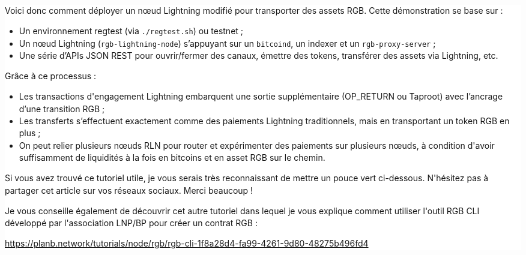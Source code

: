 Voici donc comment déployer un nœud Lightning modifié pour transporter des assets RGB. Cette démonstration se base sur :
- Un environnement regtest (via `./regtest.sh`) ou testnet ;
- Un nœud Lightning (`rgb-lightning-node`) s’appuyant sur un `bitcoind`, un indexer et un `rgb-proxy-server` ;
- Une série d’APIs JSON REST pour ouvrir/fermer des canaux, émettre des tokens, transférer des assets via Lightning, etc.

Grâce à ce processus :
- Les transactions d'engagement Lightning embarquent une sortie supplémentaire (OP_RETURN ou Taproot) avec l’ancrage d’une transition RGB ;
- Les transferts s’effectuent exactement comme des paiements Lightning traditionnels, mais en transportant un token RGB en plus ;
- On peut relier plusieurs nœuds RLN pour router et expérimenter des paiements sur plusieurs nœuds, à condition d'avoir suffisamment de liquidités à la fois en bitcoins et en asset RGB sur le chemin.

Si vous avez trouvé ce tutoriel utile, je vous serais très reconnaissant de mettre un pouce vert ci-dessous. N'hésitez pas à partager cet article sur vos réseaux sociaux. Merci beaucoup !

Je vous conseille également de découvrir cet autre tutoriel dans lequel je vous explique comment utiliser l'outil RGB CLI développé par l'association LNP/BP pour créer un contrat RGB :

https://planb.network/tutorials/node/rgb/rgb-cli-1f8a28d4-fa99-4261-9d80-48275b496fd4
